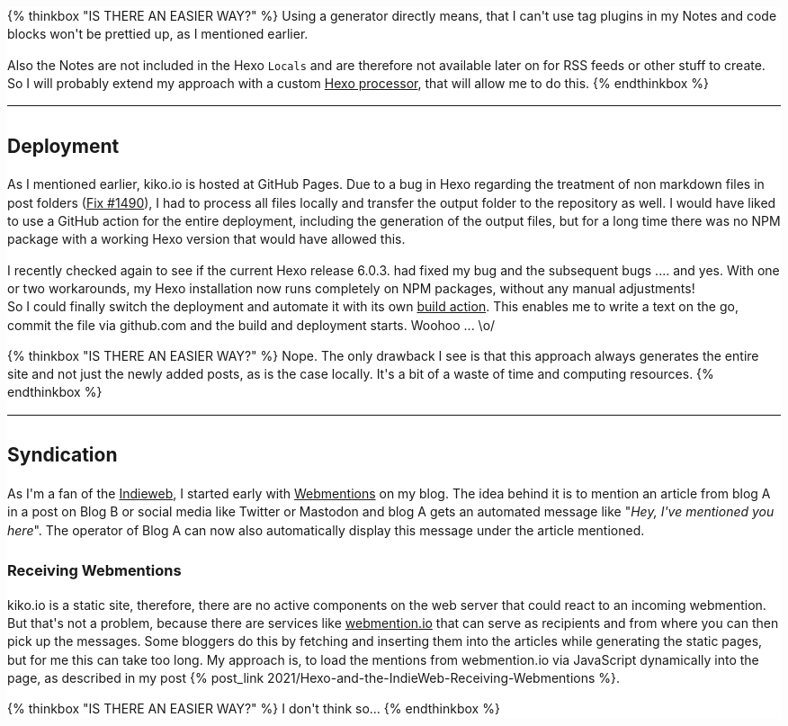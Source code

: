 {% thinkbox "IS THERE AN EASIER WAY?" %}
Using a generator directly means, that I can't use tag plugins in my Notes and code blocks won't be prettied up, as I mentioned earlier.

Also the Notes are not included in the Hexo ``Locals`` and are therefore not available later on for RSS feeds or other stuff to create. So I will probably extend my approach with a custom [Hexo processor](https://hexo.io/api/processor.html), that will allow me to do this.
{% endthinkbox %}

---

## Deployment

As I mentioned earlier, kiko.io is hosted at GitHub Pages. Due to a bug in Hexo regarding the treatment of non markdown files in post folders ([Fix #1490](https://github.com/hexojs/hexo/pull/4781)), I had to process all files locally and transfer the output folder to the repository as well. I would have liked to use a GitHub action for the entire deployment, including the generation of the output files, but for a long time there was no NPM package with a working Hexo version that would have allowed this.

I recently checked again to see if the current Hexo release 6.0.3. had fixed my bug and the subsequent bugs .... and yes. With one or two workarounds, my Hexo installation now runs completely on NPM packages, without any manual adjustments!  
So I could finally switch the deployment and automate it with its own [build action](https://github.com/kristofzerbe/kiko.io/blob/master/.github/workflows/hexo-build.yml). This enables me to write a text on the go, commit the file via github.com and the build and deployment starts. Woohoo ... \o/

{% thinkbox "IS THERE AN EASIER WAY?" %}
Nope. The only drawback I see is that this approach always generates the entire site and not just the newly added posts, as is the case locally. It's a bit of a waste of time and computing resources.
{% endthinkbox %}

---

## Syndication

As I'm a fan of the [Indieweb](https://indieweb.org/), I started early with [Webmentions](https://indieweb.org/Webmention) on my blog. The idea behind it is to mention an article from blog A in a post on Blog B or social media like Twitter or Mastodon and blog A gets an automated message like "_Hey, I've mentioned you here_". The operator of Blog A can now also automatically display this message under the article mentioned.

### Receiving Webmentions

kiko.io is a static site, therefore, there are no active components on the web server that could react to an incoming webmention. But that's not a problem, because there are services like [webmention.io](https://webmention.io) that can serve as recipients and from where you can then pick up the messages. Some bloggers do this by fetching and inserting them into the articles while generating the static pages, but for me this can take too long. My approach is, to load the mentions from webmention.io via JavaScript dynamically into the page, as described in my post {% post_link 2021/Hexo-and-the-IndieWeb-Receiving-Webmentions %}.

{% thinkbox "IS THERE AN EASIER WAY?" %}
I don't think so...
{% endthinkbox %}
